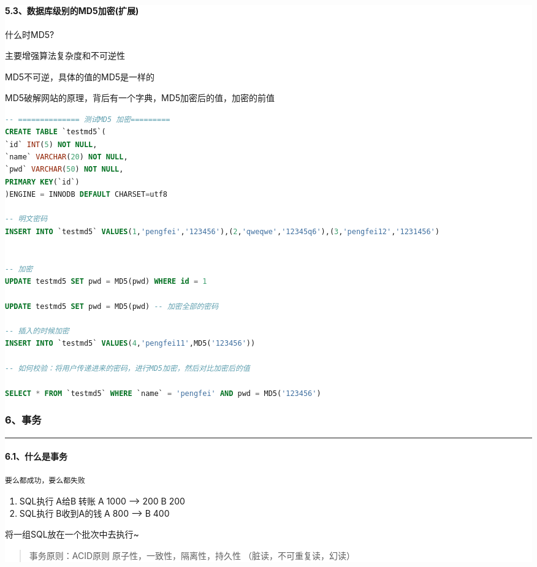 

#### 5.3、数据库级别的MD5加密(扩展)

什么时MD5?

主要增强算法复杂度和不可逆性

MD5不可逆，具体的值的MD5是一样的

MD5破解网站的原理，背后有一个字典，MD5加密后的值，加密的前值

```sql
-- ============== 测试MD5 加密=========
CREATE TABLE `testmd5`(
`id` INT(5) NOT NULL,
`name` VARCHAR(20) NOT NULL,
`pwd` VARCHAR(50) NOT NULL,
PRIMARY KEY(`id`) 
)ENGINE = INNODB DEFAULT CHARSET=utf8

-- 明文密码
INSERT INTO `testmd5` VALUES(1,'pengfei','123456'),(2,'qweqwe','12345q6'),(3,'pengfei12','1231456')


-- 加密
UPDATE testmd5 SET pwd = MD5(pwd) WHERE id = 1

UPDATE testmd5 SET pwd = MD5(pwd) -- 加密全部的密码

-- 插入的时候加密
INSERT INTO `testmd5` VALUES(4,'pengfei11',MD5('123456'))

-- 如何校验：将用户传递进来的密码，进行MD5加密，然后对比加密后的值

SELECT * FROM `testmd5` WHERE `name` = 'pengfei' AND pwd = MD5('123456')

```



### 6、事务

------

#### 6.1、什么是事务

`要么都成功，要么都失败`



1. SQL执行  A给B 转账  A 1000 --> 200 B 200
2. SQL执行  B收到A的钱 A 800 --> B 400



将一组SQL放在一个批次中去执行~

> 事务原则：ACID原则 原子性，一致性，隔离性，持久性 （脏读，不可重复读，幻读）
